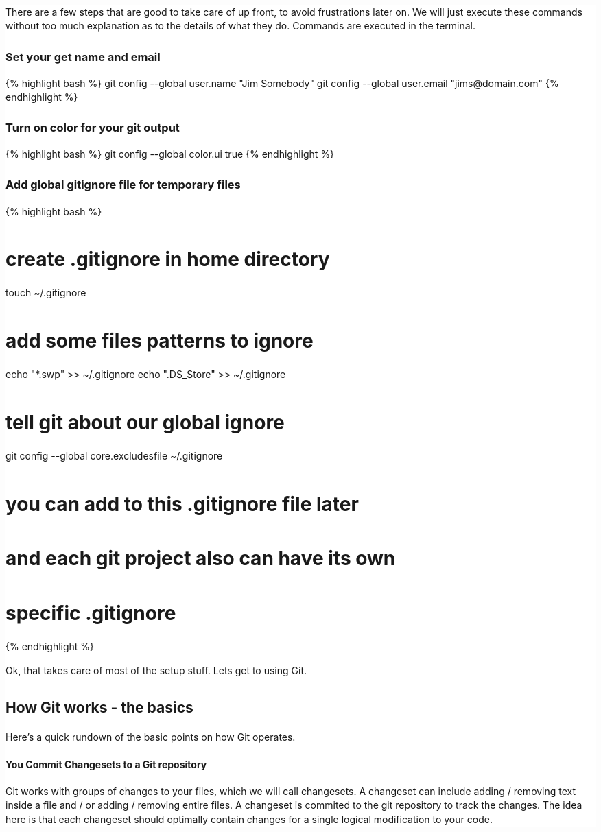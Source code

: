 There are a few steps that are good to take care of up front, to avoid frustrations later on. We will just execute these commands without too much explanation as to the details of what they do. Commands are executed in the terminal.

### Set your get name and email

{% highlight bash %}
git config --global user.name "Jim Somebody"
git config --global user.email "jims@domain.com"
{% endhighlight %}

### Turn on color for your git output

{% highlight bash %}
git config --global color.ui true
{% endhighlight %}

### Add global gitignore file for temporary files

{% highlight bash %}
# create .gitignore in home directory
touch ~/.gitignore
# add some files patterns to ignore
echo "*.swp" >> ~/.gitignore
echo ".DS_Store" >> ~/.gitignore
# tell git about our global ignore
git config --global core.excludesfile ~/.gitignore
# you can add to this .gitignore file later
# and each git project also can have its own
# specific .gitignore
{% endhighlight %}

Ok, that takes care of most of the setup stuff. Lets get to using Git.

How Git works - the basics
--------------------------

Here’s a quick rundown of the basic points on how Git operates.

#### You Commit Changesets to a Git repository

Git works with groups of changes to your files, which we will call changesets. A changeset can include adding / removing text inside a file and / or adding / removing entire files. A changeset is commited to the git repository to track the changes. The idea here is that each changeset should optimally contain changes for a single logical modification to your code.
